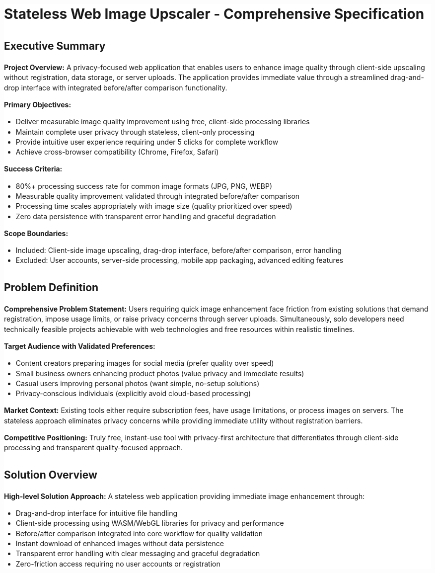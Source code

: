 # Stateless Web Image Upscaler - Comprehensive Specification

## Executive Summary

**Project Overview:** A privacy-focused web application that enables users to enhance image quality through client-side upscaling without registration, data storage, or server uploads. The application provides immediate value through a streamlined drag-and-drop interface with integrated before/after comparison functionality.

**Primary Objectives:**
- Deliver measurable image quality improvement using free, client-side processing libraries
- Maintain complete user privacy through stateless, client-only processing
- Provide intuitive user experience requiring under 5 clicks for complete workflow
- Achieve cross-browser compatibility (Chrome, Firefox, Safari)

**Success Criteria:**
- 80%+ processing success rate for common image formats (JPG, PNG, WEBP)
- Measurable quality improvement validated through integrated before/after comparison
- Processing time scales appropriately with image size (quality prioritized over speed)
- Zero data persistence with transparent error handling and graceful degradation

**Scope Boundaries:**
- Included: Client-side image upscaling, drag-drop interface, before/after comparison, error handling
- Excluded: User accounts, server-side processing, mobile app packaging, advanced editing features

## Problem Definition

**Comprehensive Problem Statement:** Users requiring quick image enhancement face friction from existing solutions that demand registration, impose usage limits, or raise privacy concerns through server uploads. Simultaneously, solo developers need technically feasible projects achievable with web technologies and free resources within realistic timelines.

**Target Audience with Validated Preferences:**
- Content creators preparing images for social media (prefer quality over speed)
- Small business owners enhancing product photos (value privacy and immediate results)
- Casual users improving personal photos (want simple, no-setup solutions)
- Privacy-conscious individuals (explicitly avoid cloud-based processing)

**Market Context:** Existing tools either require subscription fees, have usage limitations, or process images on servers. The stateless approach eliminates privacy concerns while providing immediate utility without registration barriers.

**Competitive Positioning:** Truly free, instant-use tool with privacy-first architecture that differentiates through client-side processing and transparent quality-focused approach.

## Solution Overview

**High-level Solution Approach:** A stateless web application providing immediate image enhancement through:
- Drag-and-drop interface for intuitive file handling
- Client-side processing using WASM/WebGL libraries for privacy and performance
- Before/after comparison integrated into core workflow for quality validation
- Instant download of enhanced images without data persistence
- Transparent error handling with clear messaging and graceful degradation
- Zero-friction access requiring no user accounts or registration
